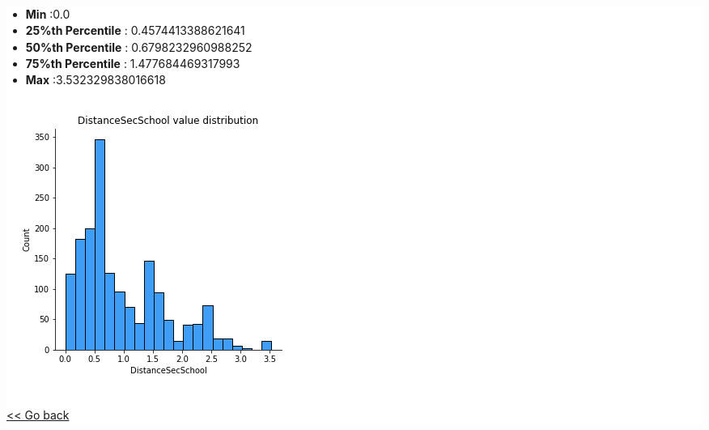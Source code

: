 - **Min** :0.0
- **25%th Percentile** : 0.4574413388621641
- **50%th Percentile** : 0.6798232960988252
- **75%th Percentile** : 1.477684469317993
- **Max** :3.532329838016618

![](DistanceSecSchool.png)


[<< Go back](../README.md)

